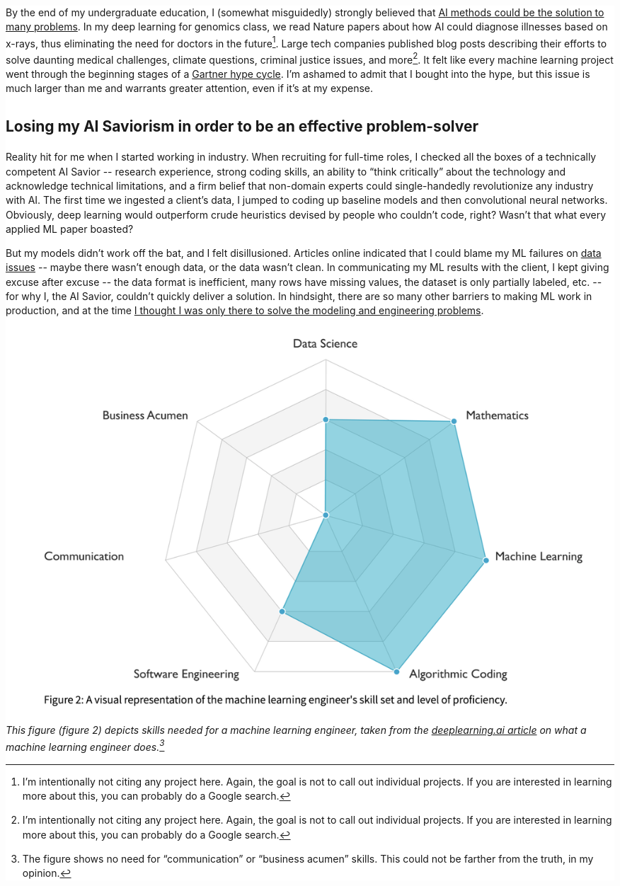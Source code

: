 By the end of my undergraduate education, I (somewhat misguidedly) strongly believed that [AI methods could be the solution to many problems](https://www.technologyreview.com/2016/01/12/163910/could-ai-solve-the-worlds-biggest-problems/). In my deep learning for genomics class, we read Nature papers about how AI could diagnose illnesses based on x-rays, thus eliminating the need for doctors in the future[^2]. Large tech companies published blog posts describing their efforts to solve daunting medical challenges, climate questions, criminal justice issues, and more[^2]. It felt like every machine learning project went through the beginning stages of a [Gartner hype cycle](https://en.wikipedia.org/wiki/Hype_cycle). I’m ashamed to admit that I bought into the hype, but this issue is much larger than me and warrants greater attention, even if it’s at my expense.


## Losing my AI Saviorism in order to be an effective problem-solver

Reality hit for me when I started working in industry. When recruiting for full-time roles, I checked all the boxes of a technically competent AI Savior -- research experience, strong coding skills, an ability to “think critically” about the technology and acknowledge technical limitations, and a firm belief that non-domain experts could single-handedly revolutionize any industry with AI. The first time we ingested a client’s data, I jumped to coding up baseline models and then convolutional neural networks. Obviously, deep learning would outperform crude heuristics devised by people who couldn’t code, right? Wasn’t that what every applied ML paper boasted?

But my models didn’t work off the bat, and I felt disillusioned. Articles online indicated that I could blame my ML failures on [data issues](https://neoteric.eu/blog/ai-projects-fail-heres-why/) -- maybe there wasn’t enough data, or the data wasn’t clean. In communicating my ML results with the client, I kept giving excuse after excuse -- the data format is inefficient, many rows have missing values, the dataset is only partially labeled, etc. -- for why I, the AI Savior, couldn’t quickly deliver a solution. In hindsight, there are so many other barriers to making ML work in production, and at the time [I thought I was only there to solve the modeling and engineering problems](https://workera.ai/resources/machine-learning-engineer/).

![Skills for a machine learning engineer](./ml-engineer.png)
*This figure (figure 2) depicts skills needed for a machine learning engineer, taken from the [deeplearning.ai article](https://workera.ai/resources/machine-learning-engineer/) on what a machine learning engineer does.[^3]*


[^1]: I use AI and ML interchangeably throughout this essay in an effort to make it less repetitive.
[^2]: I’m intentionally not citing any project here. Again, the goal is not to call out individual projects. If you are interested in learning more about this, you can probably do a Google search.
[^3]: The figure shows no need for “communication” or “business acumen” skills. This could not be farther from the truth, in my opinion.